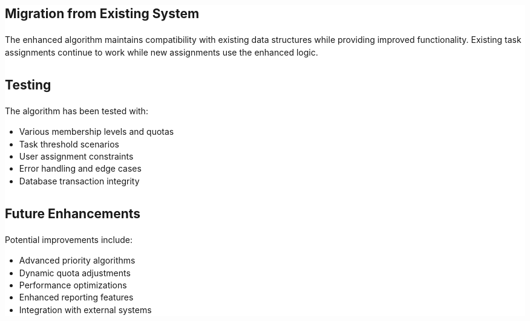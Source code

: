 ## Migration from Existing System

The enhanced algorithm maintains compatibility with existing data structures while providing improved functionality. Existing task assignments continue to work while new assignments use the enhanced logic.

## Testing

The algorithm has been tested with:

-   Various membership levels and quotas
-   Task threshold scenarios
-   User assignment constraints
-   Error handling and edge cases
-   Database transaction integrity

## Future Enhancements

Potential improvements include:

-   Advanced priority algorithms
-   Dynamic quota adjustments
-   Performance optimizations
-   Enhanced reporting features
-   Integration with external systems
